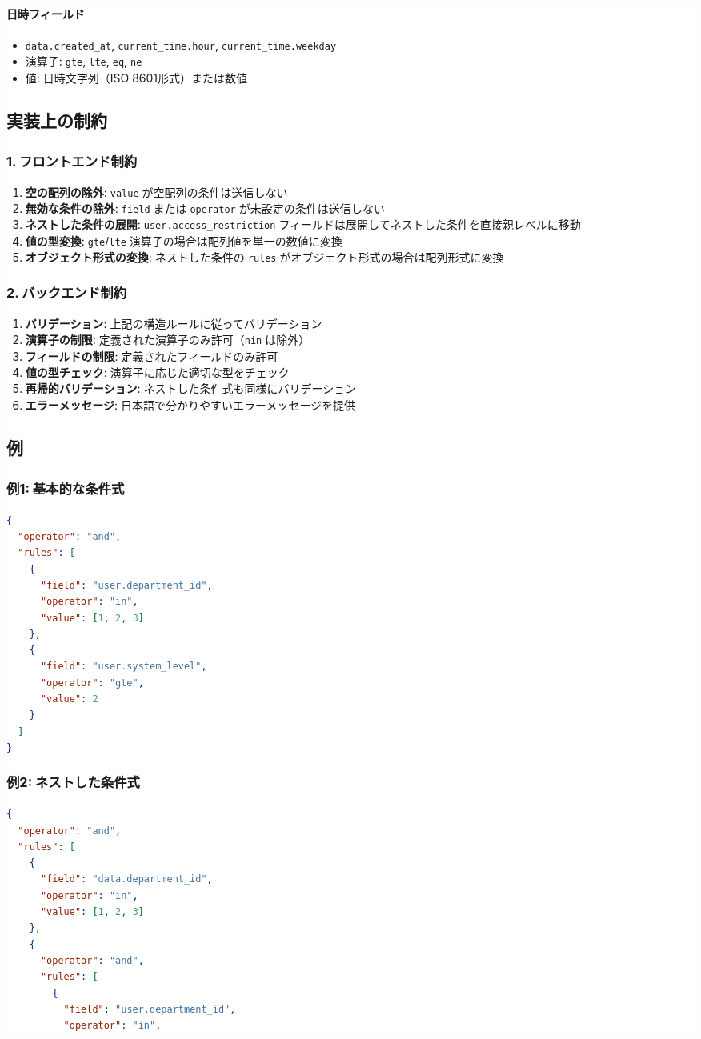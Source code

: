 #### 日時フィールド
- `data.created_at`, `current_time.hour`, `current_time.weekday`
- 演算子: `gte`, `lte`, `eq`, `ne`
- 値: 日時文字列（ISO 8601形式）または数値

## 実装上の制約

### 1. フロントエンド制約

1. **空の配列の除外**: `value` が空配列の条件は送信しない
2. **無効な条件の除外**: `field` または `operator` が未設定の条件は送信しない
3. **ネストした条件の展開**: `user.access_restriction` フィールドは展開してネストした条件を直接親レベルに移動
4. **値の型変換**: `gte`/`lte` 演算子の場合は配列値を単一の数値に変換
5. **オブジェクト形式の変換**: ネストした条件の `rules` がオブジェクト形式の場合は配列形式に変換

### 2. バックエンド制約

1. **バリデーション**: 上記の構造ルールに従ってバリデーション
2. **演算子の制限**: 定義された演算子のみ許可（`nin` は除外）
3. **フィールドの制限**: 定義されたフィールドのみ許可
4. **値の型チェック**: 演算子に応じた適切な型をチェック
5. **再帰的バリデーション**: ネストした条件式も同様にバリデーション
6. **エラーメッセージ**: 日本語で分かりやすいエラーメッセージを提供

## 例

### 例1: 基本的な条件式

```json
{
  "operator": "and",
  "rules": [
    {
      "field": "user.department_id",
      "operator": "in",
      "value": [1, 2, 3]
    },
    {
      "field": "user.system_level",
      "operator": "gte",
      "value": 2
    }
  ]
}
```

### 例2: ネストした条件式

```json
{
  "operator": "and",
  "rules": [
    {
      "field": "data.department_id",
      "operator": "in",
      "value": [1, 2, 3]
    },
    {
      "operator": "and",
      "rules": [
        {
          "field": "user.department_id",
          "operator": "in",
```